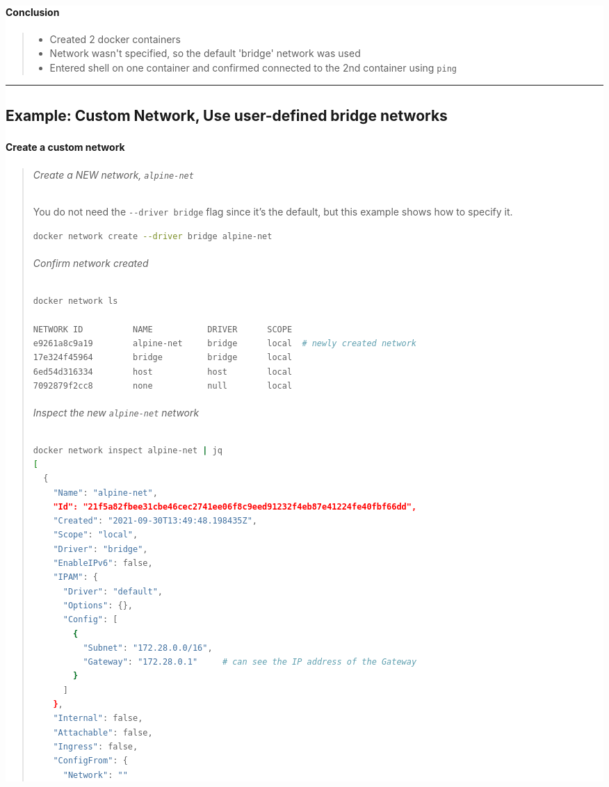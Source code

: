 #### Conclusion

> - Created 2 docker containers
> - Network wasn't specified, so the default 'bridge' network was used
> - Entered shell on one container and confirmed connected to the 2nd container using `ping`



---



## Example: Custom Network, Use user-defined bridge networks

#### Create a custom network

> ###### Create a NEW network, `alpine-net`
>
> You do not need the `--driver bridge` flag since it’s the default, but this example shows how to specify it.
>
> ```bash
> docker network create --driver bridge alpine-net
> ```
>
> ###### Confirm network created
>
> ```bash
> docker network ls
> 
> NETWORK ID          NAME           DRIVER      SCOPE
> e9261a8c9a19        alpine-net     bridge      local  # newly created network
> 17e324f45964        bridge         bridge      local 
> 6ed54d316334        host           host        local
> 7092879f2cc8        none           null        local
> ```
>
> ###### Inspect the new `alpine-net` network
>
> ```bash
> docker network inspect alpine-net | jq
> [
>   {
>     "Name": "alpine-net",
>     "Id": "21f5a82fbee31cbe46cec2741ee06f8c9eed91232f4eb87e41224fe40fbf66dd",
>     "Created": "2021-09-30T13:49:48.198435Z",
>     "Scope": "local",
>     "Driver": "bridge",
>     "EnableIPv6": false,
>     "IPAM": {
>       "Driver": "default",
>       "Options": {},
>       "Config": [
>         {
>           "Subnet": "172.28.0.0/16",
>           "Gateway": "172.28.0.1"     # can see the IP address of the Gateway
>         }
>       ]
>     },
>     "Internal": false,
>     "Attachable": false,
>     "Ingress": false,
>     "ConfigFrom": {
>       "Network": ""